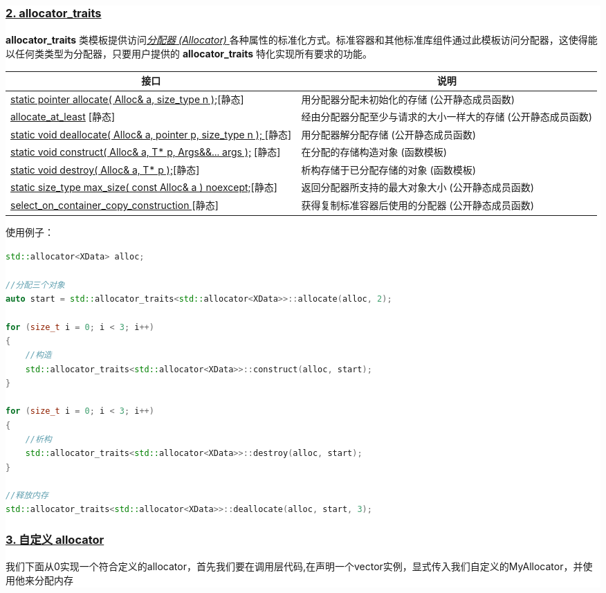 ```cpp
```



### [2. allocator_traits](#)

**allocator_traits** 类模板提供访问[*分配器* *(Allocator)* ](https://zh.cppreference.com/w/cpp/named_req/Allocator)各种属性的标准化方式。标准容器和其他标准库组件通过此模板访问分配器，这使得能以任何类类型为分配器，只要用户提供的 **allocator_traits** 特化实现所有要求的功能。



|接口|说明|
| ------------------------------------------------------------ | ------------------------------------------------------------ |
| [static pointer allocate( Alloc& a, size_type n );](https://zh.cppreference.com/w/cpp/memory/allocator_traits/allocate)[静态] | 用分配器分配未初始化的存储 (公开静态成员函数)                |
| [allocate_at_least](https://zh.cppreference.com/w/cpp/memory/allocator_traits/allocate_at_least) [静态] | 经由分配器分配至少与请求的大小一样大的存储 (公开静态成员函数) |
| [static void deallocate( Alloc& a, pointer p, size_type n ); ](https://zh.cppreference.com/w/cpp/memory/allocator_traits/deallocate) [静态] | 用分配器解分配存储 (公开静态成员函数)                        |
| [static void construct( Alloc& a, T* p, Args&&... args );](https://zh.cppreference.com/w/cpp/memory/allocator_traits/construct) [静态] | 在分配的存储构造对象 (函数模板)                              |
| [static void destroy( Alloc& a, T* p );](https://zh.cppreference.com/w/cpp/memory/allocator_traits/destroy)[静态] | 析构存储于已分配存储的对象 (函数模板)                        |
| [static size_type max_size( const Alloc& a ) noexcept;](https://zh.cppreference.com/w/cpp/memory/allocator_traits/max_size)[静态] | 返回分配器所支持的最大对象大小 (公开静态成员函数)            |
| [select_on_container_copy_construction ](https://zh.cppreference.com/w/cpp/memory/allocator_traits/select_on_container_copy_construction)[静态] | 获得复制标准容器后使用的分配器 (公开静态成员函数)            |

使用例子：

```cpp
std::allocator<XData> alloc;

//分配三个对象
auto start = std::allocator_traits<std::allocator<XData>>::allocate(alloc, 2);

for (size_t i = 0; i < 3; i++)
{
    //构造
    std::allocator_traits<std::allocator<XData>>::construct(alloc, start);
}

for (size_t i = 0; i < 3; i++)
{
    //析构
    std::allocator_traits<std::allocator<XData>>::destroy(alloc, start);
}

//释放内存
std::allocator_traits<std::allocator<XData>>::deallocate(alloc, start, 3);
```



### [3. 自定义 allocator](#)

我们下面从0实现一个符合定义的allocator，首先我们要在调用层代码,在声明一个vector实例，显式传入我们自定义的MyAllocator，并使用他来分配内存
